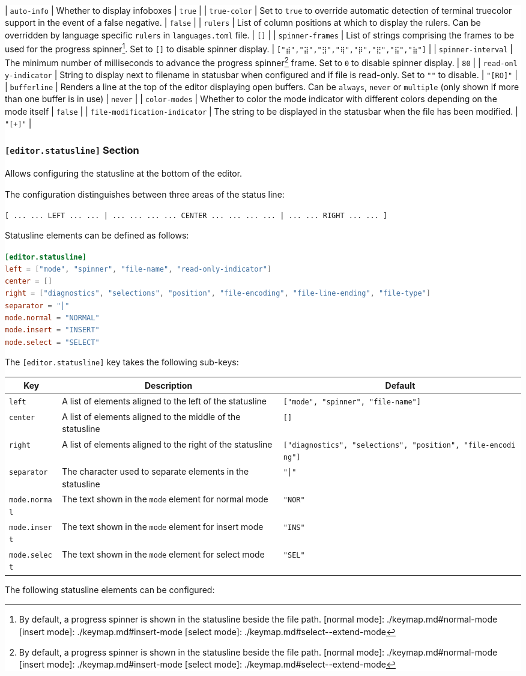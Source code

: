 | `auto-info` | Whether to display infoboxes | `true` |
| `true-color` | Set to `true` to override automatic detection of terminal truecolor support in the event of a false negative. | `false` |
| `rulers` | List of column positions at which to display the rulers. Can be overridden by language specific `rulers` in `languages.toml` file. | `[]` |
| `spinner-frames` | List of strings comprising the frames to be used for the progress spinner[^1]. Set to `[]` to disable spinner display. | `["⣾","⣽","⣻","⢿","⡿","⣟","⣯","⣷"]` |
| `spinner-interval` | The minimum number of milliseconds to advance the progress spinner[^1] frame. Set to `0` to disable spinner display. | `80` |
| `read-only-indicator` | String to display next to filename in statusbar when configured and if file is read-only. Set to `""` to disable. | `"[RO]"` |
| `bufferline` | Renders a line at the top of the editor displaying open buffers. Can be `always`, `never` or `multiple` (only shown if more than one buffer is in use) | `never` |
| `color-modes` | Whether to color the mode indicator with different colors depending on the mode itself | `false` |
| `file-modification-indicator` | The string to be displayed in the statusbar when the file has been modified. | `"[+]"` |

### `[editor.statusline]` Section

Allows configuring the statusline at the bottom of the editor.

The configuration distinguishes between three areas of the status line:

`[ ... ... LEFT ... ... | ... ... ... ... CENTER ... ... ... ... | ... ... RIGHT ... ... ]`

Statusline elements can be defined as follows:

```toml
[editor.statusline]
left = ["mode", "spinner", "file-name", "read-only-indicator"]
center = []
right = ["diagnostics", "selections", "position", "file-encoding", "file-line-ending", "file-type"]
separator = "│"
mode.normal = "NORMAL"
mode.insert = "INSERT"
mode.select = "SELECT"
```
The `[editor.statusline]` key takes the following sub-keys:

| Key           | Description | Default |
| ---           | ---         | ---     |
| `left`        | A list of elements aligned to the left of the statusline | `["mode", "spinner", "file-name"]` |
| `center`      | A list of elements aligned to the middle of the statusline | `[]` |
| `right`       | A list of elements aligned to the right of the statusline | `["diagnostics", "selections", "position", "file-encoding"]` |
| `separator`   | The character used to separate elements in the statusline | `"│"` |
| `mode.normal` | The text shown in the `mode` element for normal mode | `"NOR"` |
| `mode.insert` | The text shown in the `mode` element for insert mode | `"INS"` |
| `mode.select` | The text shown in the `mode` element for select mode | `"SEL"` |

The following statusline elements can be configured:


[^1]: By default, a progress spinner is shown in the statusline beside the file path.
[normal mode]: ./keymap.md#normal-mode
[insert mode]: ./keymap.md#insert-mode
[select mode]: ./keymap.md#select--extend-mode